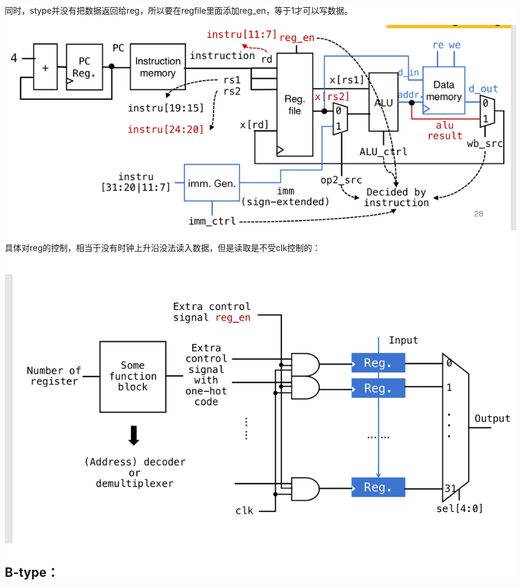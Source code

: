 同时，stype并没有把数据返回给reg，所以要在regfile里面添加reg_en，等于1才可以写数据。

![image-20250401084710783](assets/image-20250401084710783.png)

具体对reg的控制，相当于没有时钟上升沿没法读入数据，但是读取是不受clk控制的：

​	![image-20250401084821462](assets/image-20250401084821462.png)



## B-type：

